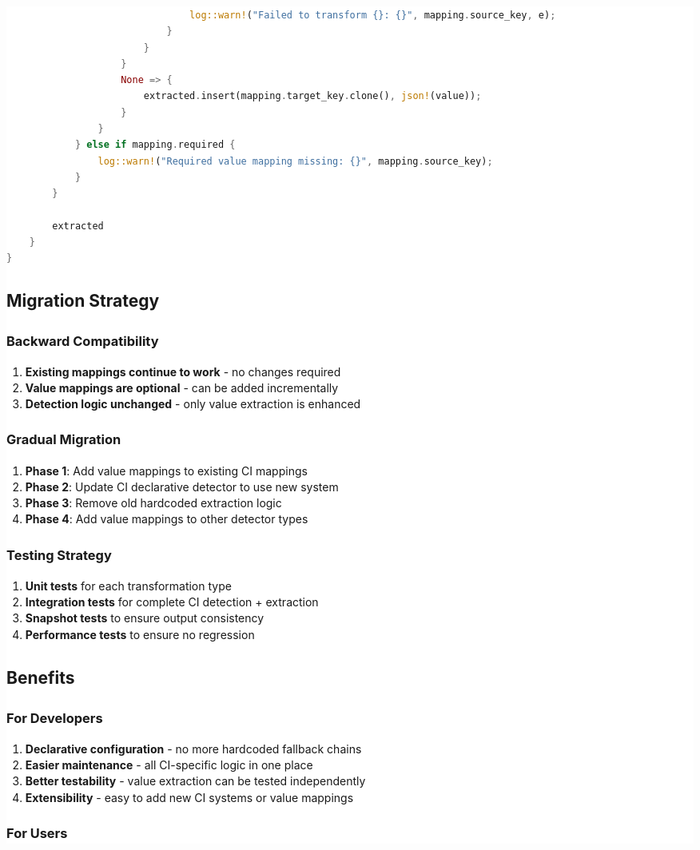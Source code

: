 ```rust
                                log::warn!("Failed to transform {}: {}", mapping.source_key, e);
                            }
                        }
                    }
                    None => {
                        extracted.insert(mapping.target_key.clone(), json!(value));
                    }
                }
            } else if mapping.required {
                log::warn!("Required value mapping missing: {}", mapping.source_key);
            }
        }

        extracted
    }
}
```

## Migration Strategy

### Backward Compatibility

1. **Existing mappings continue to work** - no changes required
2. **Value mappings are optional** - can be added incrementally
3. **Detection logic unchanged** - only value extraction is enhanced

### Gradual Migration

1. **Phase 1**: Add value mappings to existing CI mappings
2. **Phase 2**: Update CI declarative detector to use new system
3. **Phase 3**: Remove old hardcoded extraction logic
4. **Phase 4**: Add value mappings to other detector types

### Testing Strategy

1. **Unit tests** for each transformation type
2. **Integration tests** for complete CI detection + extraction
3. **Snapshot tests** to ensure output consistency
4. **Performance tests** to ensure no regression

## Benefits

### For Developers

1. **Declarative configuration** - no more hardcoded fallback chains
2. **Easier maintenance** - all CI-specific logic in one place
3. **Better testability** - value extraction can be tested independently
4. **Extensibility** - easy to add new CI systems or value mappings

### For Users

